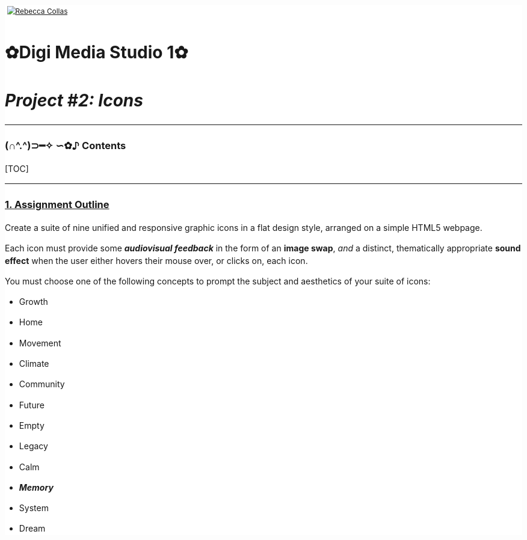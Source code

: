 ​			 [<img src="https://img.shields.io/badge/Rebecca%20Collas-S4020262-ca7ac2?labelColor=lavenderblush&style=for-the-badge&logo=undertale&logoColor=ca7ac2&logoWidth=20&link=mailto:s4020262@student.rmit.edu.au" alt="Rebecca Collas" style="zoom:85%;" />](mailto:s4020262@student.rmit.edu.au)

#  ✿Digi Media Studio 1✿

# 	*Project #2: Icons*

---


### (∩^.^)⊃━✧ ∽✿♪ Contents
[TOC]



---

###  <u>**1. Assignment Outline**</u>

 Create a suite of nine unified and responsive
 graphic icons in a flat design style,
 arranged on a simple HTML5 webpage.

 Each icon must provide some __*audiovisual
 feedback*__ in the form of an **image swap**,
 *and* a distinct, thematically appropriate
 **sound effect** when the user either hovers
 their mouse
 over, or clicks on, each icon.

  You must choose one of the following concepts
  to prompt the subject and aesthetics of your
  suite of icons:

- Growth

- Home

- Movement

- Climate

- Community

- Future

- Empty

- Legacy

- Calm

- ***Memory***

- System

- Dream
